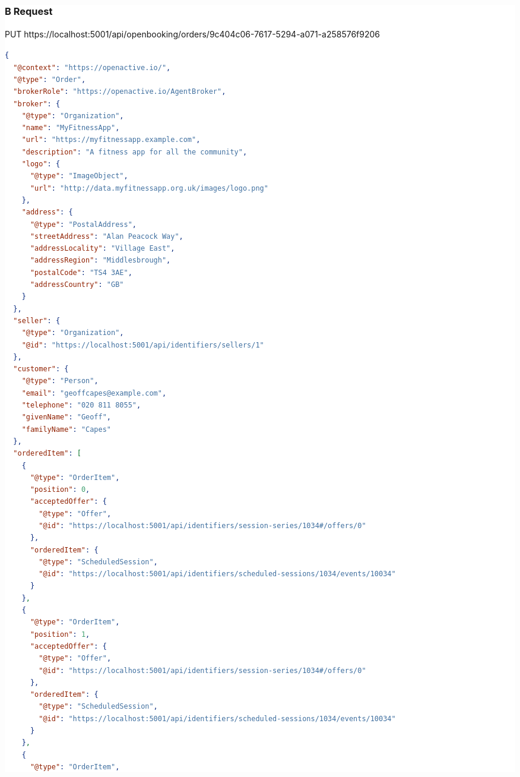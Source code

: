 ### B Request
PUT https://localhost:5001/api/openbooking/orders/9c404c06-7617-5294-a071-a258576f9206
```json
{
  "@context": "https://openactive.io/",
  "@type": "Order",
  "brokerRole": "https://openactive.io/AgentBroker",
  "broker": {
    "@type": "Organization",
    "name": "MyFitnessApp",
    "url": "https://myfitnessapp.example.com",
    "description": "A fitness app for all the community",
    "logo": {
      "@type": "ImageObject",
      "url": "http://data.myfitnessapp.org.uk/images/logo.png"
    },
    "address": {
      "@type": "PostalAddress",
      "streetAddress": "Alan Peacock Way",
      "addressLocality": "Village East",
      "addressRegion": "Middlesbrough",
      "postalCode": "TS4 3AE",
      "addressCountry": "GB"
    }
  },
  "seller": {
    "@type": "Organization",
    "@id": "https://localhost:5001/api/identifiers/sellers/1"
  },
  "customer": {
    "@type": "Person",
    "email": "geoffcapes@example.com",
    "telephone": "020 811 8055",
    "givenName": "Geoff",
    "familyName": "Capes"
  },
  "orderedItem": [
    {
      "@type": "OrderItem",
      "position": 0,
      "acceptedOffer": {
        "@type": "Offer",
        "@id": "https://localhost:5001/api/identifiers/session-series/1034#/offers/0"
      },
      "orderedItem": {
        "@type": "ScheduledSession",
        "@id": "https://localhost:5001/api/identifiers/scheduled-sessions/1034/events/10034"
      }
    },
    {
      "@type": "OrderItem",
      "position": 1,
      "acceptedOffer": {
        "@type": "Offer",
        "@id": "https://localhost:5001/api/identifiers/session-series/1034#/offers/0"
      },
      "orderedItem": {
        "@type": "ScheduledSession",
        "@id": "https://localhost:5001/api/identifiers/scheduled-sessions/1034/events/10034"
      }
    },
    {
      "@type": "OrderItem",
```